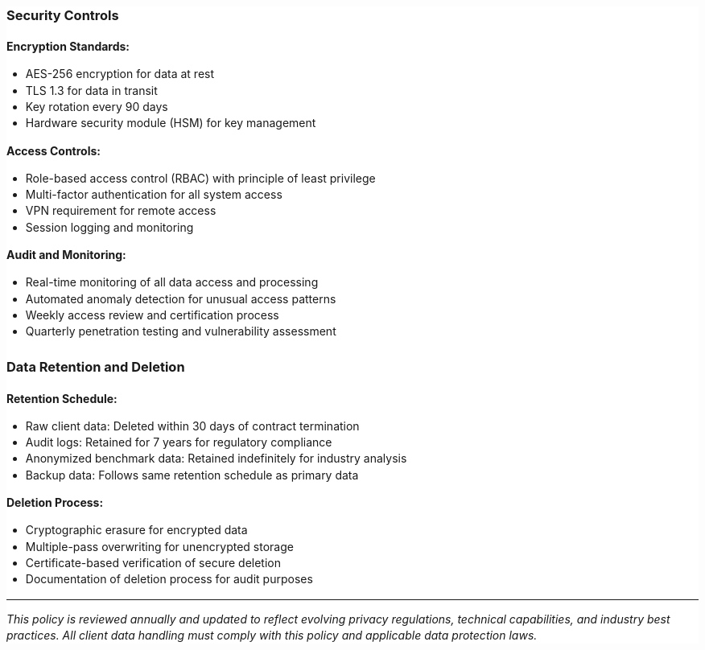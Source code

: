 ### Security Controls
**Encryption Standards:**
- AES-256 encryption for data at rest
- TLS 1.3 for data in transit
- Key rotation every 90 days
- Hardware security module (HSM) for key management

**Access Controls:**
- Role-based access control (RBAC) with principle of least privilege
- Multi-factor authentication for all system access
- VPN requirement for remote access
- Session logging and monitoring

**Audit and Monitoring:**
- Real-time monitoring of all data access and processing
- Automated anomaly detection for unusual access patterns
- Weekly access review and certification process
- Quarterly penetration testing and vulnerability assessment

### Data Retention and Deletion
**Retention Schedule:**
- Raw client data: Deleted within 30 days of contract termination
- Audit logs: Retained for 7 years for regulatory compliance
- Anonymized benchmark data: Retained indefinitely for industry analysis
- Backup data: Follows same retention schedule as primary data

**Deletion Process:**
- Cryptographic erasure for encrypted data
- Multiple-pass overwriting for unencrypted storage
- Certificate-based verification of secure deletion
- Documentation of deletion process for audit purposes

---

*This policy is reviewed annually and updated to reflect evolving privacy regulations, technical capabilities, and industry best practices. All client data handling must comply with this policy and applicable data protection laws.*